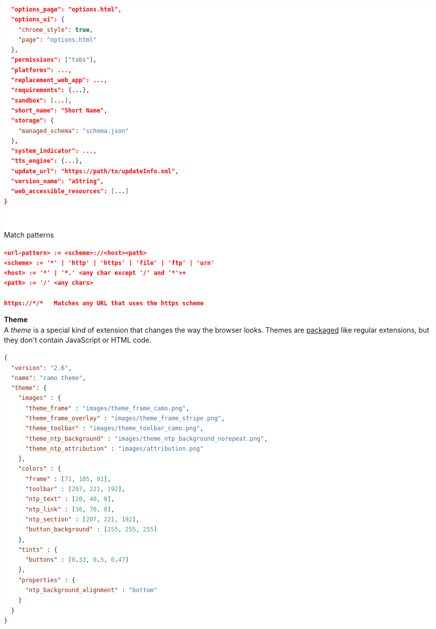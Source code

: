 ```json
  "options_page": "options.html",
  "options_ui": {
    "chrome_style": true,
    "page": "options.html"
  },
  "permissions": ["tabs"],
  "platforms": ...,
  "replacement_web_app": ...,
  "requirements": {...},
  "sandbox": [...],
  "short_name": "Short Name",
  "storage": {
    "managed_schema": "schema.json"
  },
  "system_indicator": ...,
  "tts_engine": {...},
  "update_url": "https://path/to/updateInfo.xml",
  "version_name": "aString",
  "web_accessible_resources": [...]
}
```
​

Match patterns
```json
<url-pattern> := <scheme>://<host><path>
<scheme> := '*' | 'http' | 'https' | 'file' | 'ftp' | 'urn'
<host> := '*' | '*.' <any char except '/' and '*'>+
<path> := '/' <any chars>

https://*/*	  Matches any URL that uses the https scheme
```


**Theme**  <br />  A _theme_ is a special kind of extension that changes the way the browser looks. Themes are [packaged](https://developer.chrome.com/docs/extensions/mv3/linux_hosting/#packaging) like regular extensions, but they don't contain JavaScript or HTML code.
```json
{
  "version": "2.6",
  "name": "camo theme",
  "theme": {
    "images" : {
      "theme_frame" : "images/theme_frame_camo.png",
      "theme_frame_overlay" : "images/theme_frame_stripe.png",
      "theme_toolbar" : "images/theme_toolbar_camo.png",
      "theme_ntp_background" : "images/theme_ntp_background_norepeat.png",
      "theme_ntp_attribution" : "images/attribution.png"
    },
    "colors" : {
      "frame" : [71, 105, 91],
      "toolbar" : [207, 221, 192],
      "ntp_text" : [20, 40, 0],
      "ntp_link" : [36, 70, 0],
      "ntp_section" : [207, 221, 192],
      "button_background" : [255, 255, 255]
    },
    "tints" : {
      "buttons" : [0.33, 0.5, 0.47]
    },
    "properties" : {
      "ntp_background_alignment" : "bottom"
    }
  }
}
```